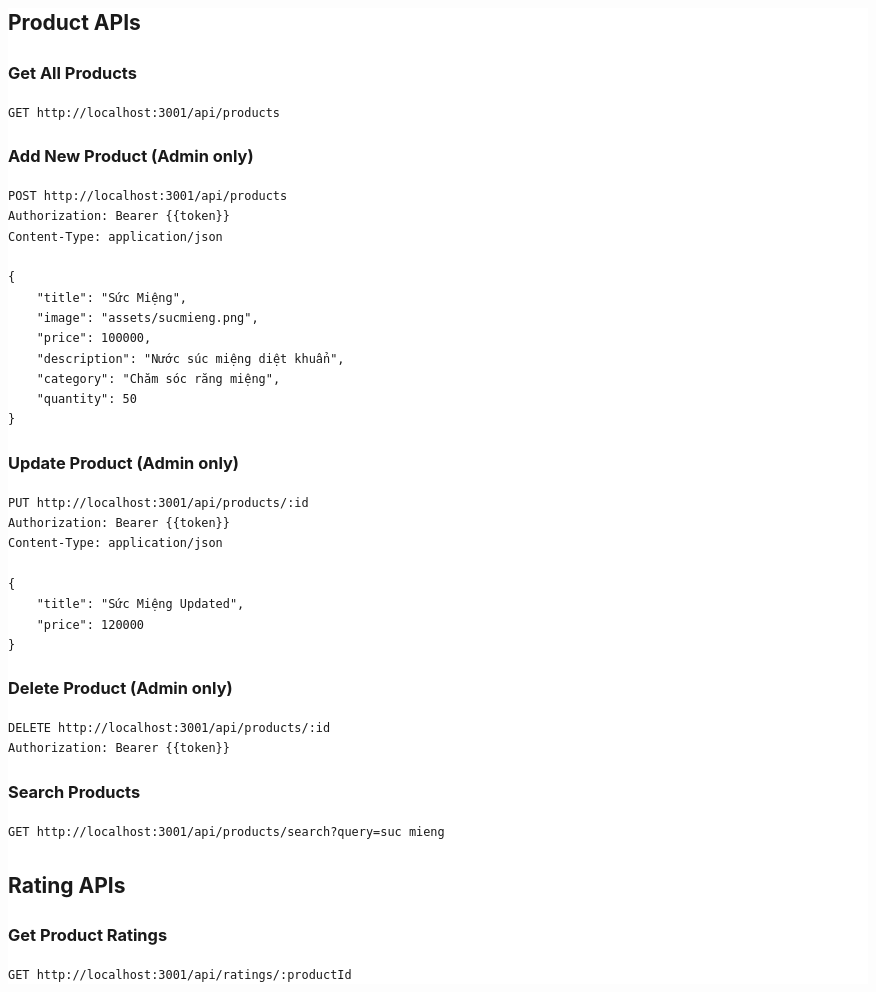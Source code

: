 ## Product APIs

### Get All Products
```http
GET http://localhost:3001/api/products
```

### Add New Product (Admin only)
```http
POST http://localhost:3001/api/products
Authorization: Bearer {{token}}
Content-Type: application/json

{
    "title": "Sức Miệng",
    "image": "assets/sucmieng.png",
    "price": 100000,
    "description": "Nước súc miệng diệt khuẩn",
    "category": "Chăm sóc răng miệng",
    "quantity": 50
}
```

### Update Product (Admin only)
```http
PUT http://localhost:3001/api/products/:id
Authorization: Bearer {{token}}
Content-Type: application/json

{
    "title": "Sức Miệng Updated",
    "price": 120000
}
```

### Delete Product (Admin only)
```http
DELETE http://localhost:3001/api/products/:id
Authorization: Bearer {{token}}
```

### Search Products
```http
GET http://localhost:3001/api/products/search?query=suc mieng
```

## Rating APIs

### Get Product Ratings
```http
GET http://localhost:3001/api/ratings/:productId
```

